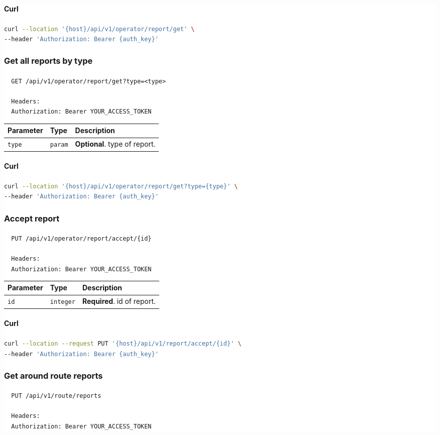 <a name="curl-7"></a>
#### Curl
```bash
curl --location '{host}/api/v1/operator/report/get' \
--header 'Authorization: Bearer {auth_key}'
```

<a name="get-all-reports-by-type"></a>
### Get all reports by type

```http
  GET /api/v1/operator/report/get?type=<type>

  Headers:
  Authorization: Bearer YOUR_ACCESS_TOKEN
```

| Parameter | Type     | Description                |
| :-------- | :------- | :------------------------- |
| `type` | `param` | **Optional**. type of report.       |

<a name="curl-8"></a>
#### Curl
```bash
curl --location '{host}/api/v1/operator/report/get?type={type}' \
--header 'Authorization: Bearer {auth_key}'
```

<a name="accept-report"></a>
### Accept report

```http
  PUT /api/v1/operator/report/accept/{id}

  Headers:
  Authorization: Bearer YOUR_ACCESS_TOKEN
```

| Parameter | Type     | Description                |
| :-------- | :------- | :------------------------- |
| `id` | `integer` | **Required**. id of report.       |

<a name="curl-9"></a>
#### Curl
```bash
curl --location --request PUT '{host}/api/v1/report/accept/{id}' \
--header 'Authorization: Bearer {auth_key}'
```

<a name="get-around-route-reports"></a>
### Get around route reports
```http
  PUT /api/v1/route/reports

  Headers:
  Authorization: Bearer YOUR_ACCESS_TOKEN
```
